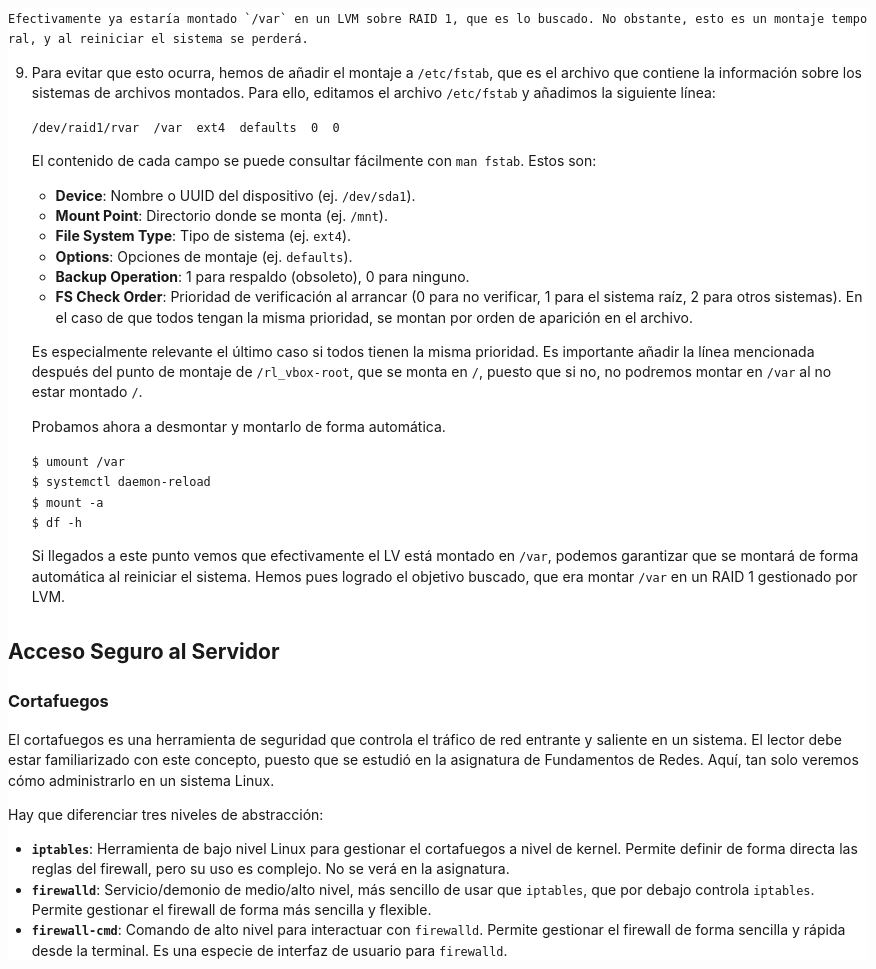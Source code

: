     Efectivamente ya estaría montado `/var` en un LVM sobre RAID 1, que es lo buscado. No obstante, esto es un montaje temporal, y al reiniciar el sistema se perderá.
    
9. Para evitar que esto ocurra, hemos de añadir el montaje a `/etc/fstab`, que es el archivo que contiene la información sobre los sistemas de archivos montados. Para ello, editamos el archivo `/etc/fstab` y añadimos la siguiente línea:
    ```shell
    /dev/raid1/rvar  /var  ext4  defaults  0  0
    ```
    El contenido de cada campo se puede consultar fácilmente con `man fstab`. Estos son:
   - **Device**: Nombre o UUID del dispositivo (ej. `/dev/sda1`).
   - **Mount Point**: Directorio donde se monta (ej. `/mnt`).
   - **File System Type**: Tipo de sistema (ej. `ext4`).
   - **Options**: Opciones de montaje (ej. `defaults`).
   - **Backup Operation**: 1 para respaldo (obsoleto), 0 para ninguno.
   - **FS Check Order**: Prioridad de verificación al arrancar (0 para no verificar, 1 para el sistema raíz, 2 para otros sistemas). En el caso de que todos tengan la misma prioridad, se montan por orden de aparición en el archivo.
   
   Es especialmente relevante el último caso si todos tienen la misma prioridad. Es importante añadir la línea mencionada después del punto de montaje de `/rl_vbox-root`, que se monta en `/`, puesto que si no, no podremos montar en `/var` al no estar montado `/`.

    Probamos ahora a desmontar y montarlo de forma automática.
    ```shell
    $ umount /var
    $ systemctl daemon-reload
    $ mount -a
    $ df -h
    ```

    Si llegados a este punto vemos que efectivamente el LV está montado en `/var`, podemos garantizar que se montará de forma automática al reiniciar el sistema. Hemos pues logrado el objetivo buscado, que era montar `/var` en un RAID 1 gestionado por LVM.


## Acceso Seguro al Servidor

### Cortafuegos

El cortafuegos es una herramienta de seguridad que controla el tráfico de red entrante y saliente en un sistema. El lector debe estar familiarizado con este concepto, puesto que se estudió en la asignatura de Fundamentos de Redes. Aquí, tan solo veremos cómo administrarlo en un sistema Linux.

Hay que diferenciar tres niveles de abstracción:
- **`iptables`**: Herramienta de bajo nivel Linux para gestionar el cortafuegos a nivel de kernel. Permite definir de forma directa las reglas del firewall, pero su uso es complejo. No se verá en la asignatura.
- **`firewalld`**: Servicio/demonio de medio/alto nivel, más sencillo de usar que `iptables`, que por debajo controla `iptables`. Permite gestionar el firewall de forma más sencilla y flexible. 
- **`firewall-cmd`**: Comando de alto nivel para interactuar con `firewalld`. Permite gestionar el firewall de forma sencilla y rápida desde la terminal. Es una especie de interfaz de usuario para `firewalld`.
